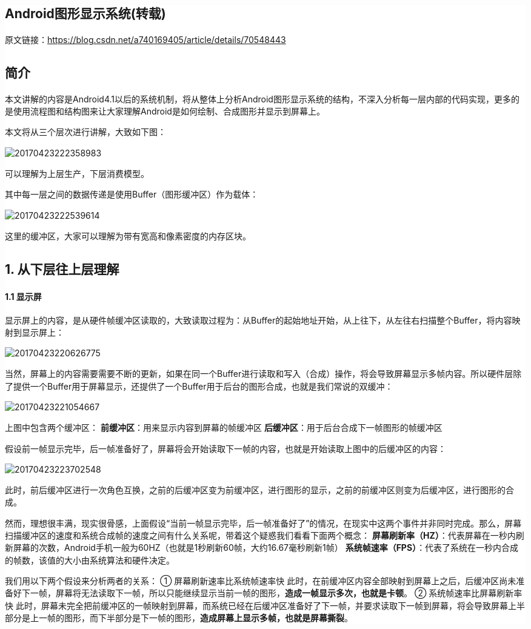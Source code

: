 ## Android图形显示系统(转载)

原文链接：https://blog.csdn.net/a740169405/article/details/70548443

## 简介
本文讲解的内容是Android4.1以后的系统机制，将从整体上分析Android图形显示系统的结构，不深入分析每一层内部的代码实现，更多的是使用流程图和结构图来让大家理解Android是如何绘制、合成图形并显示到屏幕上。

本文将从三个层次进行讲解，大致如下图：

![20170423222358983](/Users/liujian/Documents/study/books/markdown/图片/20170423222358983.png)

可以理解为上层生产，下层消费模型。

其中每一层之间的数据传递是使用Buffer（图形缓冲区）作为载体：

![20170423222539614](/Users/liujian/Documents/study/books/markdown/图片/20170423222539614.png)

这里的缓冲区，大家可以理解为带有宽高和像素密度的内存区块。

## 1. 从下层往上层理解
#### 1.1 显示屏
显示屏上的内容，是从硬件帧缓冲区读取的，大致读取过程为：从Buffer的起始地址开始，从上往下，从左往右扫描整个Buffer，将内容映射到显示屏上：

![20170423220626775](/Users/liujian/Documents/study/books/markdown/图片/20170423220626775.png)

当然，屏幕上的内容需要需要不断的更新，如果在同一个Buffer进行读取和写入（合成）操作，将会导致屏幕显示多帧内容。所以硬件层除了提供一个Buffer用于屏幕显示，还提供了一个Buffer用于后台的图形合成，也就是我们常说的双缓冲：

![20170423221054667](/Users/liujian/Documents/study/books/markdown/图片/20170423221054667.png)

上图中包含两个缓冲区：
**前缓冲区**：用来显示内容到屏幕的帧缓冲区
**后缓冲区**：用于后台合成下一帧图形的帧缓冲区

假设前一帧显示完毕，后一帧准备好了，屏幕将会开始读取下一帧的内容，也就是开始读取上图中的后缓冲区的内容：

![20170423223702548](/Users/liujian/Documents/study/books/markdown/图片/20170423223702548.png)

此时，前后缓冲区进行一次角色互换，之前的后缓冲区变为前缓冲区，进行图形的显示，之前的前缓冲区则变为后缓冲区，进行图形的合成。

然而，理想很丰满，现实很骨感，上面假设“当前一帧显示完毕，后一帧准备好了”的情况，在现实中这两个事件并非同时完成。那么，屏幕扫描缓冲区的速度和系统合成帧的速度之间有什么关系呢，带着这个疑惑我们看看下面两个概念：
**屏幕刷新率（HZ）**：代表屏幕在一秒内刷新屏幕的次数，Android手机一般为60HZ（也就是1秒刷新60帧，大约16.67毫秒刷新1帧）
**系统帧速率（FPS）**：代表了系统在一秒内合成的帧数，该值的大小由系统算法和硬件决定。

我们用以下两个假设来分析两者的关系：
① 屏幕刷新速率比系统帧速率快
此时，在前缓冲区内容全部映射到屏幕上之后，后缓冲区尚未准备好下一帧，屏幕将无法读取下一帧，所以只能继续显示当前一帧的图形，**造成一帧显示多次，也就是卡顿**。
② 系统帧速率比屏幕刷新率快
此时，屏幕未完全把前缓冲区的一帧映射到屏幕，而系统已经在后缓冲区准备好了下一帧，并要求读取下一帧到屏幕，将会导致屏幕上半部分是上一帧的图形，而下半部分是下一帧的图形，**造成屏幕上显示多帧，也就是屏幕撕裂**。
